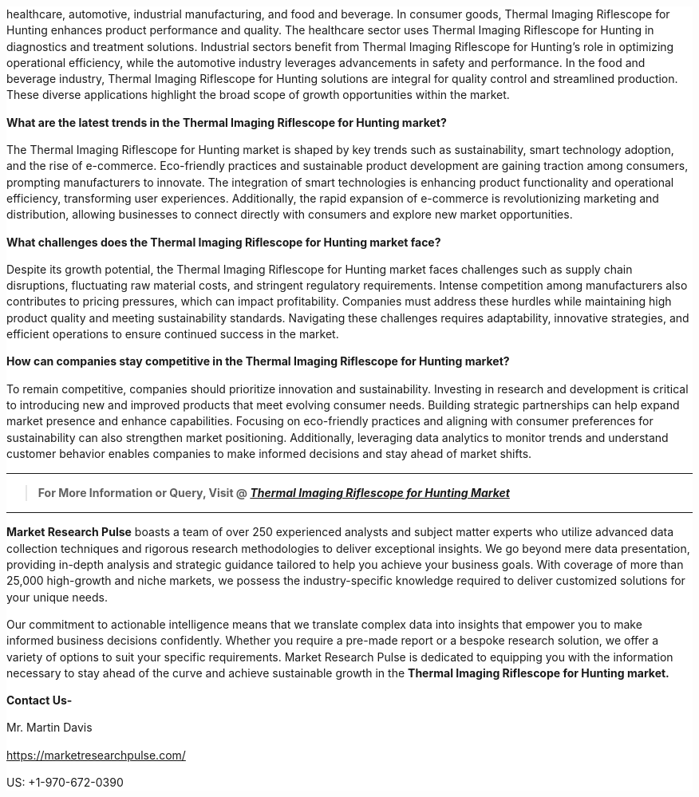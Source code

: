 healthcare, automotive, industrial manufacturing, and food and beverage. In consumer goods, Thermal Imaging Riflescope for Hunting enhances product performance and quality. The healthcare sector uses Thermal Imaging Riflescope for Hunting in diagnostics and treatment solutions. Industrial sectors benefit from Thermal Imaging Riflescope for Hunting&rsquo;s role in optimizing operational efficiency, while the automotive industry leverages advancements in safety and performance. In the food and beverage industry, Thermal Imaging Riflescope for Hunting solutions are integral for quality control and streamlined production. These diverse applications highlight the broad scope of growth opportunities within the market.</p><p><strong>What are the latest trends in the Thermal Imaging Riflescope for Hunting market?</strong></p><p>The Thermal Imaging Riflescope for Hunting market is shaped by key trends such as sustainability, smart technology adoption, and the rise of e-commerce. Eco-friendly practices and sustainable product development are gaining traction among consumers, prompting manufacturers to innovate. The integration of smart technologies is enhancing product functionality and operational efficiency, transforming user experiences. Additionally, the rapid expansion of e-commerce is revolutionizing marketing and distribution, allowing businesses to connect directly with consumers and explore new market opportunities.</p><p><strong>What challenges does the Thermal Imaging Riflescope for Hunting market face?</strong></p><p>Despite its growth potential, the Thermal Imaging Riflescope for Hunting market faces challenges such as supply chain disruptions, fluctuating raw material costs, and stringent regulatory requirements. Intense competition among manufacturers also contributes to pricing pressures, which can impact profitability. Companies must address these hurdles while maintaining high product quality and meeting sustainability standards. Navigating these challenges requires adaptability, innovative strategies, and efficient operations to ensure continued success in the market.</p><p><strong>How can companies stay competitive in the Thermal Imaging Riflescope for Hunting market?</strong></p><p>To remain competitive, companies should prioritize innovation and sustainability. Investing in research and development is critical to introducing new and improved products that meet evolving consumer needs. Building strategic partnerships can help expand market presence and enhance capabilities. Focusing on eco-friendly practices and aligning with consumer preferences for sustainability can also strengthen market positioning. Additionally, leveraging data analytics to monitor trends and understand customer behavior enables companies to make informed decisions and stay ahead of market shifts.</p><hr /><blockquote><p><strong>For More Information or Query, Visit @&nbsp;<em><a href="https://marketresearchpulse.com/report/8527/thermal-imaging-riflescope-for-hunting-market?utm_source=Linkedin&utm_medium=021">Thermal Imaging Riflescope for Hunting Market</a></em></strong></p></blockquote><hr /><p><strong>Market Research Pulse</strong> boasts a team of over 250 experienced analysts and subject matter experts who utilize advanced data collection techniques and rigorous research methodologies to deliver exceptional insights. We go beyond mere data presentation, providing in-depth analysis and strategic guidance tailored to help you achieve your business goals. With coverage of more than 25,000 high-growth and niche markets, we possess the industry-specific knowledge required to deliver customized solutions for your unique needs.</p><p>Our commitment to actionable intelligence means that we translate complex data into insights that empower you to make informed business decisions confidently. Whether you require a pre-made report or a bespoke research solution, we offer a variety of options to suit your specific requirements. Market Research Pulse is dedicated to equipping you with the information necessary to stay ahead of the curve and achieve sustainable growth in the <strong>Thermal Imaging Riflescope for Hunting market.</strong></p><p><strong>Contact Us-</strong></p><p>Mr. Martin Davis</p><p>https://marketresearchpulse.com/</p><p>US: +1-970-672-0390</p>
